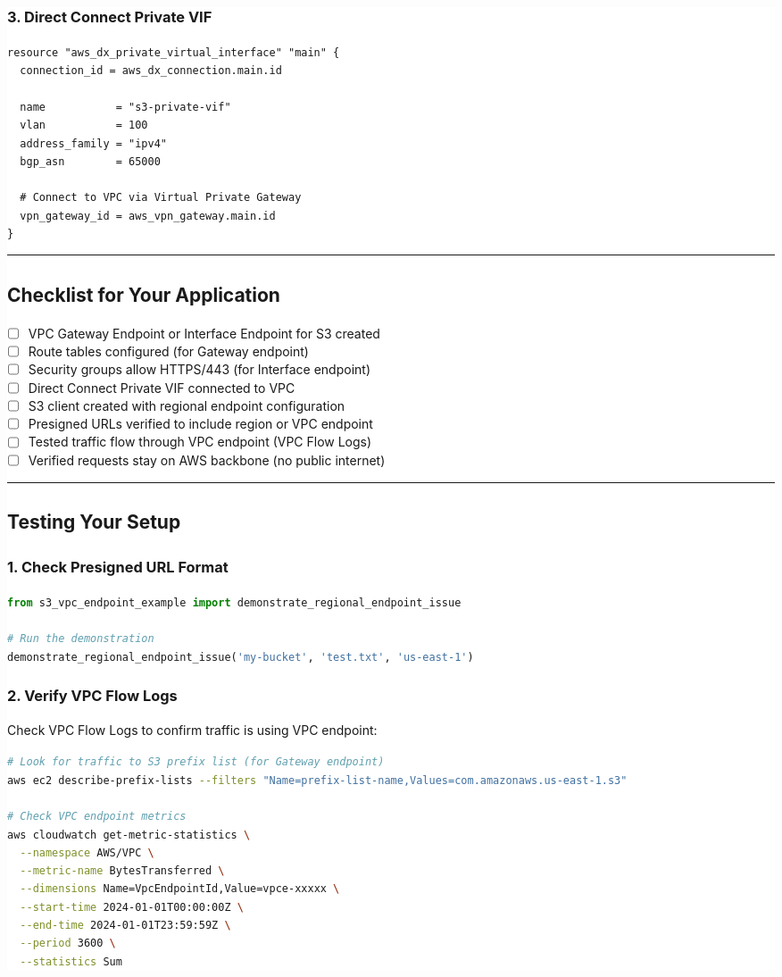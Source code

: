```hcl
```

### 3. Direct Connect Private VIF

```hcl
resource "aws_dx_private_virtual_interface" "main" {
  connection_id = aws_dx_connection.main.id
  
  name           = "s3-private-vif"
  vlan           = 100
  address_family = "ipv4"
  bgp_asn        = 65000
  
  # Connect to VPC via Virtual Private Gateway
  vpn_gateway_id = aws_vpn_gateway.main.id
}
```

---

## Checklist for Your Application

- [ ] VPC Gateway Endpoint or Interface Endpoint for S3 created
- [ ] Route tables configured (for Gateway endpoint)
- [ ] Security groups allow HTTPS/443 (for Interface endpoint)
- [ ] Direct Connect Private VIF connected to VPC
- [ ] S3 client created with regional endpoint configuration
- [ ] Presigned URLs verified to include region or VPC endpoint
- [ ] Tested traffic flow through VPC endpoint (VPC Flow Logs)
- [ ] Verified requests stay on AWS backbone (no public internet)

---

## Testing Your Setup

### 1. Check Presigned URL Format

```python
from s3_vpc_endpoint_example import demonstrate_regional_endpoint_issue

# Run the demonstration
demonstrate_regional_endpoint_issue('my-bucket', 'test.txt', 'us-east-1')
```

### 2. Verify VPC Flow Logs

Check VPC Flow Logs to confirm traffic is using VPC endpoint:

```bash
# Look for traffic to S3 prefix list (for Gateway endpoint)
aws ec2 describe-prefix-lists --filters "Name=prefix-list-name,Values=com.amazonaws.us-east-1.s3"

# Check VPC endpoint metrics
aws cloudwatch get-metric-statistics \
  --namespace AWS/VPC \
  --metric-name BytesTransferred \
  --dimensions Name=VpcEndpointId,Value=vpce-xxxxx \
  --start-time 2024-01-01T00:00:00Z \
  --end-time 2024-01-01T23:59:59Z \
  --period 3600 \
  --statistics Sum
```
